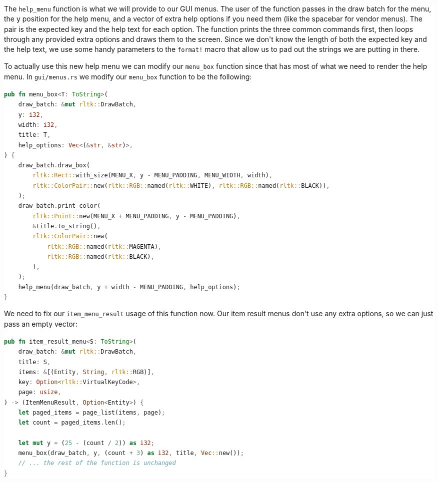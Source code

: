 The `help_menu` function is what we will provide to our GUI menus. The user of the function passes
in the draw batch for the menu, the y position for the help menu, and a vector of extra help options
if you need them (like the spacebar for vendor menus). The pair is the expected key and the help text
for each option. The function prints the three common commands first, then loops through any provided
extra options and draws them to the screen. Since we don't know the length of both the expected key
and the help text, we use some handy parameters to the `format!` macro that allow us to pad out
the strings we are putting in there. 

To actually use this new help menu we can modify our `menu_box` function since that has most of what
we need to render the help menu. In `gui/menus.rs` we modify our `menu_box` function to be the 
following:

```rust
pub fn menu_box<T: ToString>(
    draw_batch: &mut rltk::DrawBatch,
    y: i32,
    width: i32,
    title: T,
    help_options: Vec<(&str, &str)>,
) {
    draw_batch.draw_box(
        rltk::Rect::with_size(MENU_X, y - MENU_PADDING, MENU_WIDTH, width),
        rltk::ColorPair::new(rltk::RGB::named(rltk::WHITE), rltk::RGB::named(rltk::BLACK)),
    );
    draw_batch.print_color(
        rltk::Point::new(MENU_X + MENU_PADDING, y - MENU_PADDING),
        &title.to_string(),
        rltk::ColorPair::new(
            rltk::RGB::named(rltk::MAGENTA),
            rltk::RGB::named(rltk::BLACK),
        ),
    );
    help_menu(draw_batch, y + width - MENU_PADDING, help_options);
}
```

We need to fix our `item_menu_result` usage of this function now. Our item result menus don't use
any extra options, so we can just pass an empty vector:

```rust
pub fn item_result_menu<S: ToString>(
    draw_batch: &mut rltk::DrawBatch,
    title: S,
    items: &[(Entity, String, rltk::RGB)],
    key: Option<rltk::VirtualKeyCode>,
    page: usize,
) -> (ItemMenuResult, Option<Entity>) {
    let paged_items = page_list(items, page);
    let count = paged_items.len();

    let mut y = (25 - (count / 2)) as i32;
    menu_box(draw_batch, y, (count + 3) as i32, title, Vec::new());
    // ... the rest of the function is unchanged
}
```
